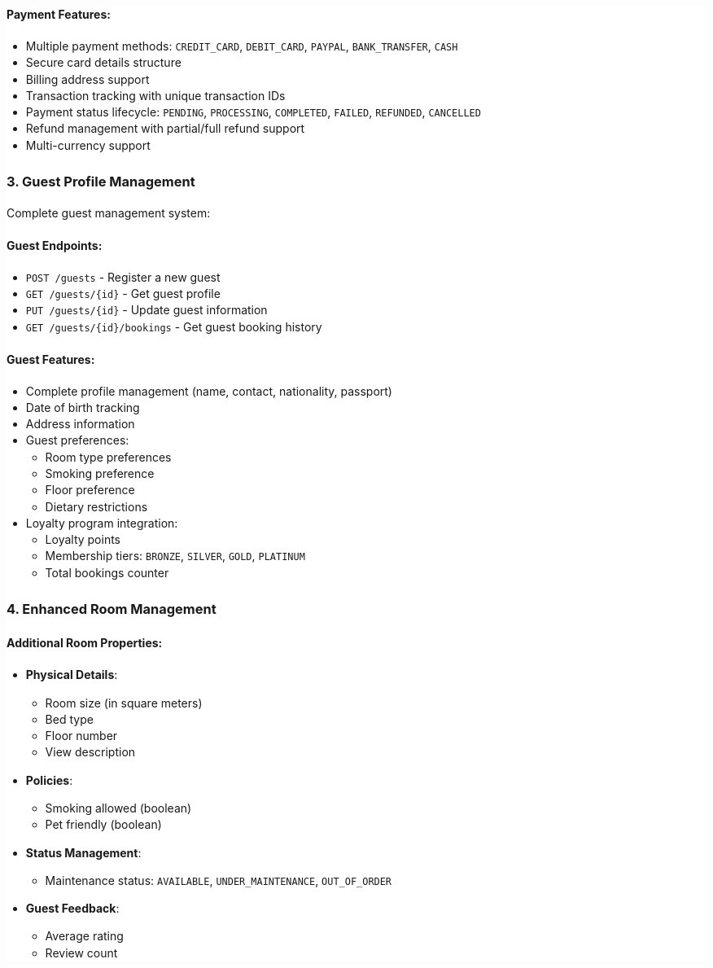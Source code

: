 #### Payment Features:
- Multiple payment methods: `CREDIT_CARD`, `DEBIT_CARD`, `PAYPAL`, `BANK_TRANSFER`, `CASH`
- Secure card details structure
- Billing address support
- Transaction tracking with unique transaction IDs
- Payment status lifecycle: `PENDING`, `PROCESSING`, `COMPLETED`, `FAILED`, `REFUNDED`, `CANCELLED`
- Refund management with partial/full refund support
- Multi-currency support

### 3. **Guest Profile Management**

Complete guest management system:

#### Guest Endpoints:
- `POST /guests` - Register a new guest
- `GET /guests/{id}` - Get guest profile
- `PUT /guests/{id}` - Update guest information
- `GET /guests/{id}/bookings` - Get guest booking history

#### Guest Features:
- Complete profile management (name, contact, nationality, passport)
- Date of birth tracking
- Address information
- Guest preferences:
  - Room type preferences
  - Smoking preference
  - Floor preference
  - Dietary restrictions
- Loyalty program integration:
  - Loyalty points
  - Membership tiers: `BRONZE`, `SILVER`, `GOLD`, `PLATINUM`
  - Total bookings counter

### 4. **Enhanced Room Management**

#### Additional Room Properties:
- **Physical Details**:
  - Room size (in square meters)
  - Bed type
  - Floor number
  - View description
  
- **Policies**:
  - Smoking allowed (boolean)
  - Pet friendly (boolean)
  
- **Status Management**:
  - Maintenance status: `AVAILABLE`, `UNDER_MAINTENANCE`, `OUT_OF_ORDER`
  
- **Guest Feedback**:
  - Average rating
  - Review count
  